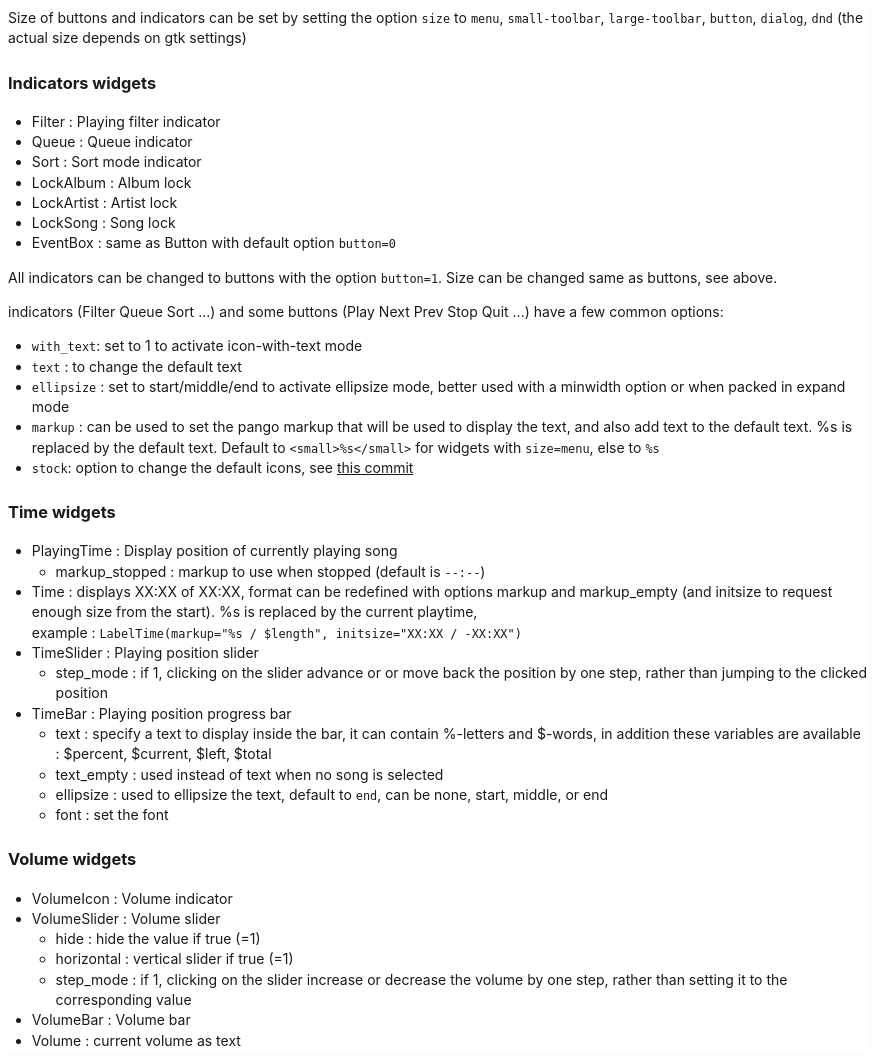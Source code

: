 Size of buttons and indicators can be set by setting the option `size` to `menu`, `small-toolbar`, `large-toolbar`, `button`, `dialog`, `dnd` (the actual size depends on gtk settings)


### Indicators widgets

 - Filter : Playing filter indicator
 - Queue : Queue indicator
 - Sort : Sort mode indicator
 - LockAlbum : Album lock
 - LockArtist : Artist lock
 - LockSong : Song lock
 - EventBox : same as Button with default option `button=0`

All indicators can be changed to buttons with the option `button=1`.
Size can be changed same as buttons, see above.

indicators (Filter Queue Sort ...) and some buttons (Play Next Prev Stop Quit ...) have a few common options:

   - `with_text`: set to 1 to activate icon-with-text mode
   - `text` : to change the default text
   - `ellipsize` : set to start/middle/end to activate ellipsize mode, better used with a minwidth option or when packed in expand mode
   - `markup` : can be used to set the pango markup that will be used to display the text, and also add text to the default text. %s is replaced by the default text. Default to `<small>%s</small>` for widgets with `size=menu`, else to `%s`
   - `stock`: option to change the default icons, see [this commit](http://git.gmusicbrowser.org/commit/9287bb273a)


### Time widgets
 - PlayingTime : Display position of currently playing song
     - markup_stopped : markup to use when stopped (default is `--:--`)
 - Time : displays XX:XX of XX:XX, format can be redefined with options markup and markup_empty (and initsize to request enough size from the start). %s is replaced by the current playtime,  
   example : `LabelTime(markup="%s / $length", initsize="XX:XX / -XX:XX")`
 - TimeSlider : Playing position slider
    - step_mode : if 1, clicking on the slider advance or or move back the position by one step, rather than jumping to the clicked position
 - TimeBar : Playing position progress bar
    - text : specify a text to display inside the bar, it can contain %-letters and $-words, in addition these variables are available : $percent, $current, $left, $total
    - text_empty : used instead of text when no song is selected
    - ellipsize : used to ellipsize the text, default to `end`, can be none, start, middle, or end
    - font : set the font

### Volume widgets
 - VolumeIcon : Volume indicator
 - VolumeSlider : Volume slider
     - hide : hide the value if true (=1)
     - horizontal : vertical slider if true (=1)
     - step_mode : if 1, clicking on the slider increase or decrease the volume by one step, rather than setting it to the corresponding value
 - VolumeBar : Volume bar
 - Volume : current volume as text
